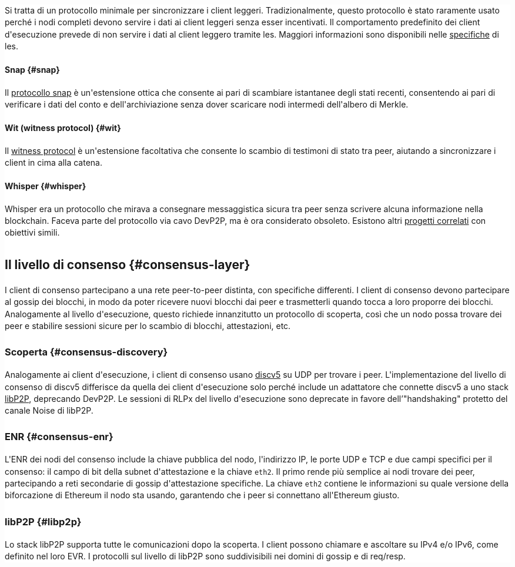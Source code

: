 Si tratta di un protocollo minimale per sincronizzare i client leggeri. Tradizionalmente, questo protocollo è stato raramente usato perché i nodi completi devono servire i dati ai client leggeri senza esser incentivati. Il comportamento predefinito dei client d'esecuzione prevede di non servire i dati al client leggero tramite les. Maggiori informazioni sono disponibili nelle [specifiche](https://github.com/ethereum/devp2p/blob/master/caps/les.md) di les.

#### Snap {#snap}

Il [protocollo snap](https://github.com/ethereum/devp2p/blob/master/caps/snap.md#ethereum-snapshot-protocol-snap) è un'estensione ottica che consente ai pari di scambiare istantanee degli stati recenti, consentendo ai pari di verificare i dati del conto e dell'archiviazione senza dover scaricare nodi intermedi dell'albero di Merkle.

#### Wit (witness protocol) {#wit}

Il [witness protocol](https://github.com/ethereum/devp2p/blob/master/caps/wit.md#ethereum-witness-protocol-wit) è un'estensione facoltativa che consente lo scambio di testimoni di stato tra peer, aiutando a sincronizzare i client in cima alla catena.

#### Whisper {#whisper}

Whisper era un protocollo che mirava a consegnare messaggistica sicura tra peer senza scrivere alcuna informazione nella blockchain. Faceva parte del protocollo via cavo DevP2P, ma è ora considerato obsoleto. Esistono altri [progetti correlati](https://wakunetwork.com/) con obiettivi simili.

## Il livello di consenso {#consensus-layer}

I client di consenso partecipano a una rete peer-to-peer distinta, con specifiche differenti. I client di consenso devono partecipare al gossip dei blocchi, in modo da poter ricevere nuovi blocchi dai peer e trasmetterli quando tocca a loro proporre dei blocchi. Analogamente al livello d'esecuzione, questo richiede innanzitutto un protocollo di scoperta, così che un nodo possa trovare dei peer e stabilire sessioni sicure per lo scambio di blocchi, attestazioni, etc.

### Scoperta {#consensus-discovery}

Analogamente ai client d'esecuzione, i client di consenso usano [discv5](https://github.com/ethereum/consensus-specs/blob/dev/specs/phase0/p2p-interface.md#the-discovery-domain-discv5) su UDP per trovare i peer. L'implementazione del livello di consenso di discv5 differisce da quella dei client d'esecuzione solo perché include un adattatore che connette discv5 a uno stack [libP2P](https://libp2p.io/), deprecando DevP2P. Le sessioni di RLPx del livello d'esecuzione sono deprecate in favore dell’"handshaking" protetto del canale Noise di libP2P.

### ENR {#consensus-enr}

L'ENR dei nodi del consenso include la chiave pubblica del nodo, l'indirizzo IP, le porte UDP e TCP e due campi specifici per il consenso: il campo di bit della subnet d'attestazione e la chiave `eth2`. Il primo rende più semplice ai nodi trovare dei peer, partecipando a reti secondarie di gossip d'attestazione specifiche. La chiave `eth2` contiene le informazioni su quale versione della biforcazione di Ethereum il nodo sta usando, garantendo che i peer si connettano all'Ethereum giusto.

### libP2P {#libp2p}

Lo stack libP2P supporta tutte le comunicazioni dopo la scoperta. I client possono chiamare e ascoltare su IPv4 e/o IPv6, come definito nel loro EVR. I protocolli sul livello di libP2P sono suddivisibili nei domini di gossip e di req/resp.
